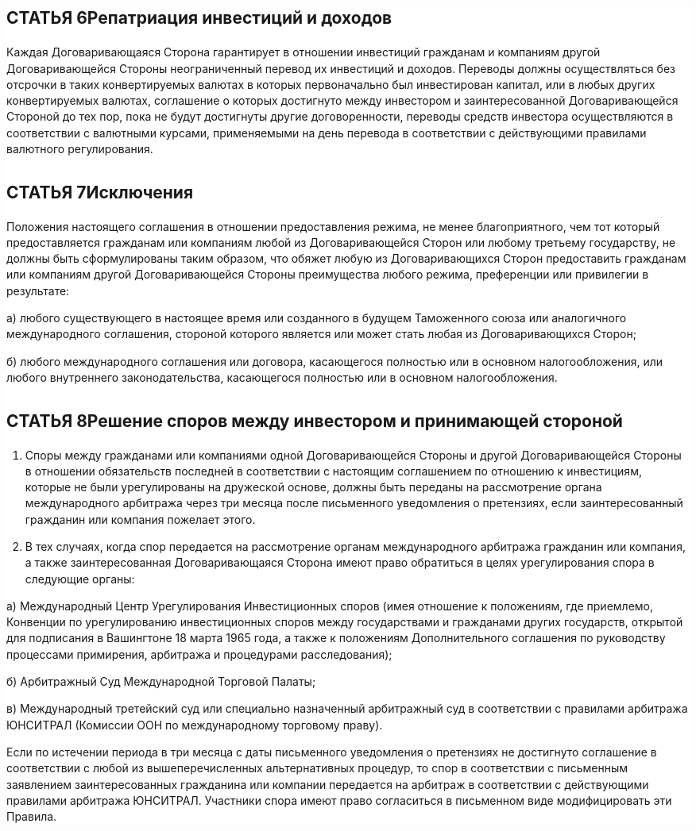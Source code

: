 ## СТАТЬЯ 6Репатриация инвестиций и доходов

Каждая Договаривающаяся Сторона гарантирует в отношении инвестиций гражданам и компаниям другой Договаривающейся Стороны неограниченный перевод их инвестиций и доходов. Переводы должны осуществляться без отсрочки в таких конвертируемых валютах в которых первоначально был инвестирован капитал, или в любых других конвертируемых валютах, соглашение о которых достигнуто между инвестором и заинтересованной Договаривающейся Стороной до тех пор, пока не будут достигнуты другие договоренности, переводы средств инвестора осуществляются в соответствии с валютными курсами, применяемыми на день перевода в соответствии с действующими правилами валютного регулирования.

## СТАТЬЯ 7Исключения

Положения настоящего соглашения в отношении предоставления режима, не менее благоприятного, чем тот который предоставляется гражданам или компаниям любой из Договаривающейся Сторон или любому третьему государству, не должны быть сформулированы таким образом, что обяжет любую из Договаривающихся Сторон предоставить гражданам или компаниям другой Договаривающейся Стороны преимущества любого режима, преференции или привилегии в результате:

а) любого существующего в настоящее время или созданного в будущем Таможенного союза или аналогичного международного соглашения, стороной которого является или может стать любая из Договаривающихся Сторон;

б) любого международного соглашения или договора, касающегося полностью или в основном налогообложения, или любого внутреннего законодательства, касающегося полностью или в основном налогообложения.

## СТАТЬЯ 8Решение споров между инвестором и принимающей стороной

1. Споры между гражданами или компаниями одной Договаривающейся Стороны и другой Договаривающейся Стороны в отношении обязательств последней в соответствии с настоящим соглашением по отношению к инвестициям, которые не были урегулированы на дружеской основе, должны быть переданы на рассмотрение органа международного арбитража через три месяца после письменного уведомления о претензиях, если заинтересованный гражданин или компания пожелает этого.

2. В тех случаях, когда спор передается на рассмотрение органам международного арбитража гражданин или компания, а также заинтересованная Договаривающаяся Сторона имеют право обратиться в целях урегулирования спора в следующие органы:

а) Международный Центр Урегулирования Инвестиционных споров (имея отношение к положениям, где приемлемо, Конвенции по урегулированию инвестиционных споров между государствами и гражданами других государств, открытой для подписания в Вашингтоне 18 марта 1965 года, а также к положениям Дополнительного соглашения по руководству процессами примирения, арбитража и процедурами расследования);

б) Арбитражный Суд Международной Торговой Палаты;

в) Международный третейский суд или специально назначенный арбитражный суд в соответствии с правилами арбитража ЮНСИТРАЛ (Комиссии ООН по международному торговому праву).

Если по истечении периода в три месяца с даты письменного уведомления о претензиях не достигнуто соглашение в соответствии с любой из вышеперечисленных альтернативных процедур, то спор в соответствии с письменным заявлением заинтересованных гражданина или компании передается на арбитраж в соответствии с действующими правилами арбитража ЮНСИТРАЛ. Участники спора имеют право согласиться в письменном виде модифицировать эти Правила.
